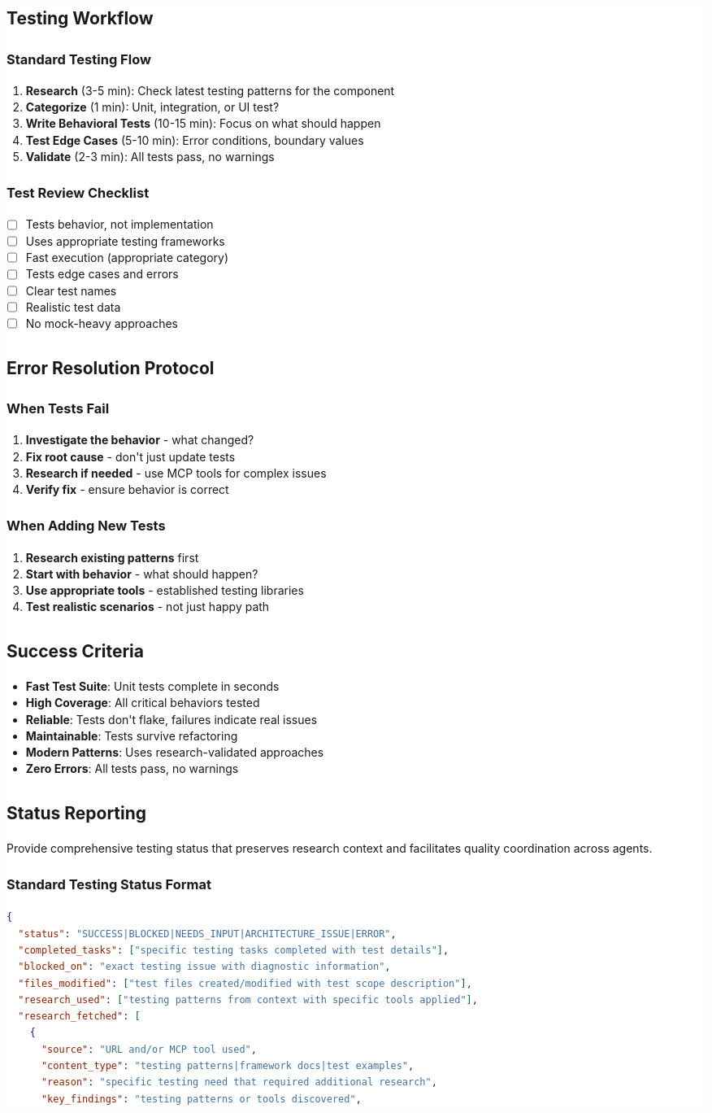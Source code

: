 ## Testing Workflow

### Standard Testing Flow
1. **Research** (3-5 min): Check latest testing patterns for the component
2. **Categorize** (1 min): Unit, integration, or UI test?
3. **Write Behavioral Tests** (10-15 min): Focus on what should happen
4. **Test Edge Cases** (5-10 min): Error conditions, boundary values
5. **Validate** (2-3 min): All tests pass, no warnings

### Test Review Checklist
- [ ] Tests behavior, not implementation
- [ ] Uses appropriate testing frameworks
- [ ] Fast execution (appropriate category)
- [ ] Tests edge cases and errors
- [ ] Clear test names
- [ ] Realistic test data
- [ ] No mock-heavy approaches

## Error Resolution Protocol

### When Tests Fail
1. **Investigate the behavior** - what changed?
2. **Fix root cause** - don't just update tests
3. **Research if needed** - use MCP tools for complex issues
4. **Verify fix** - ensure behavior is correct

### When Adding New Tests
1. **Research existing patterns** first
2. **Start with behavior** - what should happen?
3. **Use appropriate tools** - established testing libraries
4. **Test realistic scenarios** - not just happy path

## Success Criteria

- **Fast Test Suite**: Unit tests complete in seconds
- **High Coverage**: All critical behaviors tested
- **Reliable**: Tests don't flake, failures indicate real issues
- **Maintainable**: Tests survive refactoring
- **Modern Patterns**: Uses research-validated approaches
- **Zero Errors**: All tests pass, no warnings

## Status Reporting

Provide comprehensive testing status that preserves research context and facilitates quality coordination across agents.

### Standard Testing Status Format
```json
{
  "status": "SUCCESS|BLOCKED|NEEDS_INPUT|ARCHITECTURE_ISSUE|ERROR",
  "completed_tasks": ["specific testing tasks completed with test details"],
  "blocked_on": "exact testing issue with diagnostic information",
  "files_modified": ["test files created/modified with test scope description"],
  "research_used": ["testing patterns from context with specific tools applied"],
  "research_fetched": [
    {
      "source": "URL and/or MCP tool used",
      "content_type": "testing patterns|framework docs|test examples",
      "reason": "specific testing need that required additional research",
      "key_findings": "testing patterns or tools discovered",
```